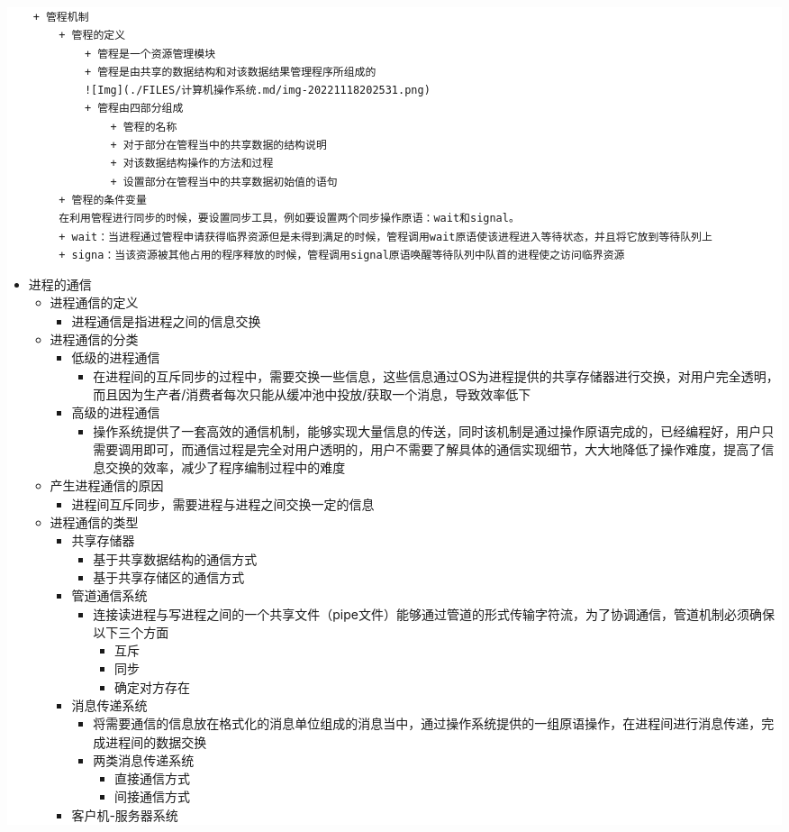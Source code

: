         + 管程机制
            + 管程的定义
                + 管程是一个资源管理模块
                + 管程是由共享的数据结构和对该数据结果管理程序所组成的
                ![Img](./FILES/计算机操作系统.md/img-20221118202531.png)
                + 管程由四部分组成
                    + 管程的名称
                    + 对于部分在管程当中的共享数据的结构说明
                    + 对该数据结构操作的方法和过程
                    + 设置部分在管程当中的共享数据初始值的语句
            + 管程的条件变量
            在利用管程进行同步的时候，要设置同步工具，例如要设置两个同步操作原语：wait和signal。
            + wait：当进程通过管程申请获得临界资源但是未得到满足的时候，管程调用wait原语使该进程进入等待状态，并且将它放到等待队列上
            + signa：当该资源被其他占用的程序释放的时候，管程调用signal原语唤醒等待队列中队首的进程使之访问临界资源

+ 进程的通信
    + 进程通信的定义
        + 进程通信是指进程之间的信息交换
    + 进程通信的分类
        + 低级的进程通信
            + 在进程间的互斥同步的过程中，需要交换一些信息，这些信息通过OS为进程提供的共享存储器进行交换，对用户完全透明，而且因为生产者/消费者每次只能从缓冲池中投放/获取一个消息，导致效率低下
        + 高级的进程通信
            + 操作系统提供了一套高效的通信机制，能够实现大量信息的传送，同时该机制是通过操作原语完成的，已经编程好，用户只需要调用即可，而通信过程是完全对用户透明的，用户不需要了解具体的通信实现细节，大大地降低了操作难度，提高了信息交换的效率，减少了程序编制过程中的难度
    + 产生进程通信的原因
        + 进程间互斥同步，需要进程与进程之间交换一定的信息
    + 进程通信的类型
        + 共享存储器
            + 基于共享数据结构的通信方式
            + 基于共享存储区的通信方式
        + 管道通信系统
            + 连接读进程与写进程之间的一个共享文件（pipe文件）能够通过管道的形式传输字符流，为了协调通信，管道机制必须确保以下三个方面
                + 互斥
                + 同步
                + 确定对方存在
        + 消息传递系统
            + 将需要通信的信息放在格式化的消息单位组成的消息当中，通过操作系统提供的一组原语操作，在进程间进行消息传递，完成进程间的数据交换
            + 两类消息传递系统
                + 直接通信方式
                + 间接通信方式
        + 客户机-服务器系统